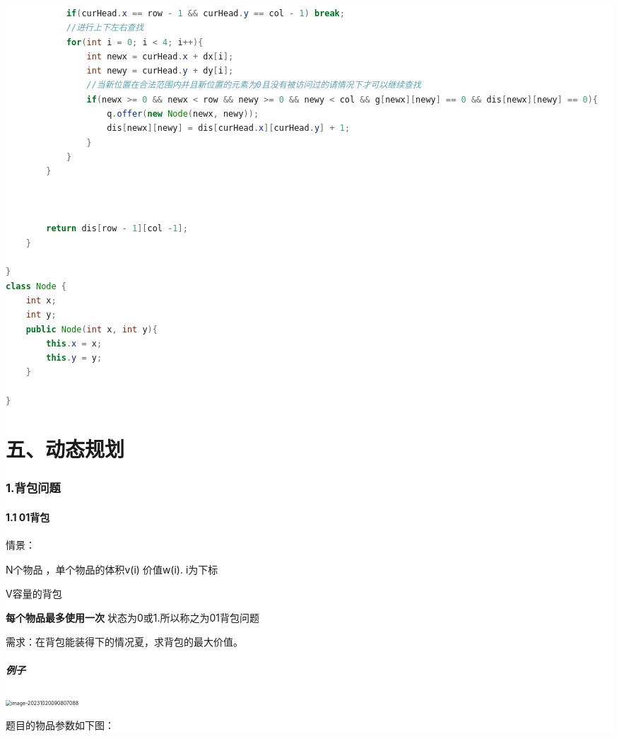 ```java
            if(curHead.x == row - 1 && curHead.y == col - 1) break;
            //进行上下左右查找
            for(int i = 0; i < 4; i++){
                int newx = curHead.x + dx[i];
                int newy = curHead.y + dy[i];
                //当新位置在合法范围内并且新位置的元素为0且没有被访问过的请情况下才可以继续查找
                if(newx >= 0 && newx < row && newy >= 0 && newy < col && g[newx][newy] == 0 && dis[newx][newy] == 0){
                    q.offer(new Node(newx, newy));
                    dis[newx][newy] = dis[curHead.x][curHead.y] + 1;
                }
            }
        }



        return dis[row - 1][col -1];
    }

}
class Node {
    int x;
    int y;
    public Node(int x, int y){
        this.x = x;
        this.y = y;
    }

}
```

# 五、动态规划

### 1.背包问题

#### 1.1 01背包

情景：

N个物品 ，单个物品的体积v(i) 价值w(i). i为下标

V容量的背包

**每个物品最多使用一次** 状态为0或1.所以称之为01背包问题

需求：在背包能装得下的情况夏，求背包的最大价值。

##### 例子

<img src="https://raw.githubusercontent.com/YoungPzz/markdown-img/master/image-20231020090807088.png" alt="image-20231020090807088" style="zoom:50%;" />

题目的物品参数如下图： 
